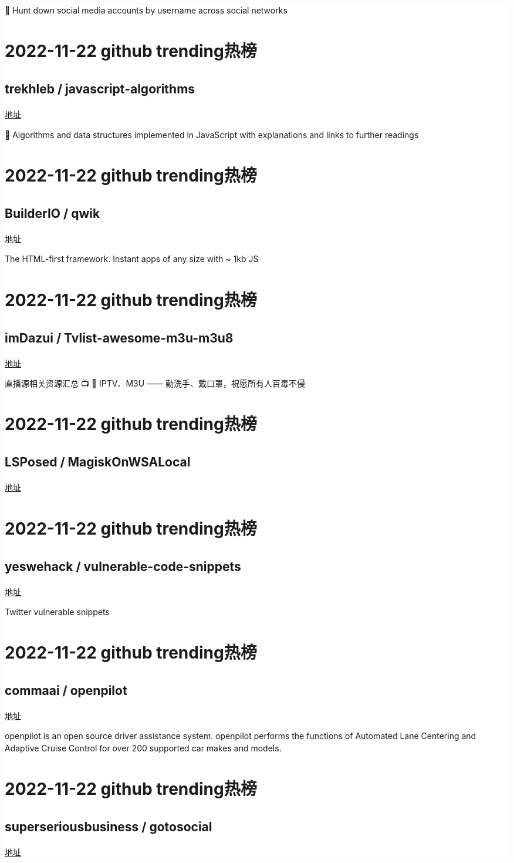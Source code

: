 🔎
Hunt down social media accounts by username across social networks
# 2022-11-22 github trending热榜
## trekhleb / javascript-algorithms
[地址](/trekhleb/javascript-algorithms)

📝
Algorithms and data structures implemented in JavaScript with explanations and links to further readings
# 2022-11-22 github trending热榜
## BuilderIO / qwik
[地址](/BuilderIO/qwik)

The HTML-first framework. Instant apps of any size with ~ 1kb JS
# 2022-11-22 github trending热榜
## imDazui / Tvlist-awesome-m3u-m3u8
[地址](/imDazui/Tvlist-awesome-m3u-m3u8)

直播源相关资源汇总
📺
💯
IPTV、M3U —— 勤洗手、戴口罩，祝愿所有人百毒不侵
# 2022-11-22 github trending热榜
## LSPosed / MagiskOnWSALocal
[地址](/LSPosed/MagiskOnWSALocal)


# 2022-11-22 github trending热榜
## yeswehack / vulnerable-code-snippets
[地址](/yeswehack/vulnerable-code-snippets)

Twitter vulnerable snippets
# 2022-11-22 github trending热榜
## commaai / openpilot
[地址](/commaai/openpilot)

openpilot is an open source driver assistance system. openpilot performs the functions of Automated Lane Centering and Adaptive Cruise Control for over 200 supported car makes and models.
# 2022-11-22 github trending热榜
## superseriousbusiness / gotosocial
[地址](/superseriousbusiness/gotosocial)
